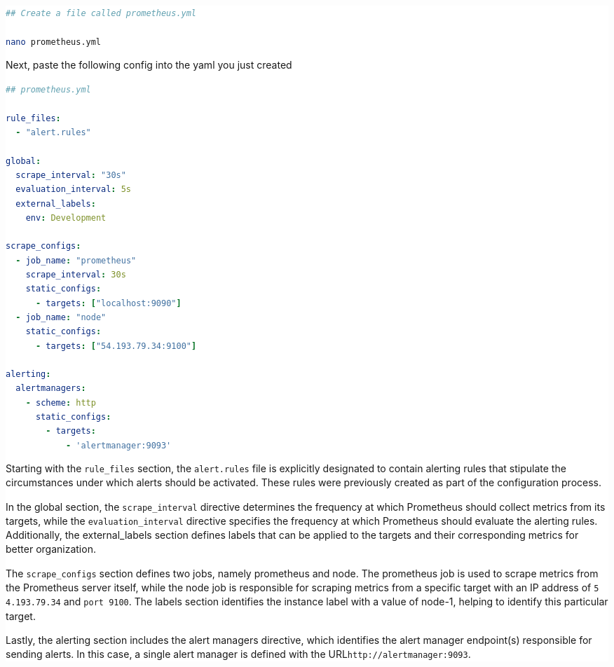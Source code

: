 ~~~{.bash caption=">_"}
## Create a file called prometheus.yml

nano prometheus.yml
~~~

Next, paste the following config into the yaml you just created

~~~{.yaml caption="prometheus.yml"}
## prometheus.yml

rule_files:
  - "alert.rules"

global:
  scrape_interval: "30s"
  evaluation_interval: 5s
  external_labels:
    env: Development

scrape_configs: 
  - job_name: "prometheus" 
    scrape_interval: 30s 
    static_configs: 
      - targets: ["localhost:9090"]
  - job_name: "node" 
    static_configs: 
      - targets: ["54.193.79.34:9100"]

alerting:
  alertmanagers:
    - scheme: http
      static_configs:
        - targets: 
            - 'alertmanager:9093'
~~~

Starting with the `rule_files` section, the `alert.rules` file is explicitly designated to contain alerting rules that stipulate the circumstances under which alerts should be activated. These rules were previously created as part of the configuration process.

In the global section, the `scrape_interval` directive determines the frequency at which Prometheus should collect metrics from its targets, while the `evaluation_interval` directive specifies the frequency at which Prometheus should evaluate the alerting rules. Additionally, the external_labels section defines labels that can be applied to the targets and their corresponding metrics for better organization.

The `scrape_configs` section defines two jobs, namely prometheus and node. The prometheus job is used to scrape metrics from the Prometheus server itself, while the node job is responsible for scraping metrics from a specific target with an IP address of `54.193.79.34` and `port 9100`. The labels section identifies the instance label with a value of node-1, helping to identify this particular target.

Lastly, the alerting section includes the alert managers directive, which identifies the alert manager endpoint(s) responsible for sending alerts. In this case, a single alert manager is defined with the URL`http://alertmanager:9093`.
